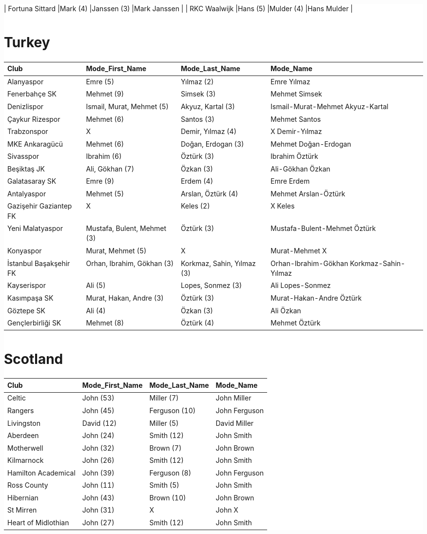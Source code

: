 |[](#sprite2-p316) Fortuna Sittard |Mark (4)                   |Janssen (3)                    |Mark Janssen                 |
|[](#sprite4-p140) RKC Waalwijk    |Hans (5)                   |Mulder (4)                     |Hans Mulder                  |

# [](#sprite6-p177) Turkey

|Club                                     |Mode_First_Name             |Mode_Last_Name             |Mode_Name                                 |
|:----------------------------------------|:---------------------------|:--------------------------|:-----------------------------------------|
|[](#sprite8-p12) Alanyaspor              |Emre (5)                    |Yılmaz (2)                 |Emre Yılmaz                               |
|[](#sprite1-p88) Fenerbahçe SK           |Mehmet (9)                  |Simsek (3)                 |Mehmet Simsek                             |
|[](#sprite7-p248) Denizlispor            |Ismail, Murat, Mehmet (5)   |Akyuz, Kartal (3)          |Ismail-Murat-Mehmet Akyuz-Kartal          |
|[](#sprite5-p96) Çaykur Rizespor         |Mehmet (6)                  |Santos (3)                 |Mehmet Santos                             |
|[](#sprite1-p357) Trabzonspor            |X                           |Demir, Yılmaz (4)          |X Demir-Yılmaz                            |
|MKE Ankaragücü                           |Mehmet (6)                  |Doğan, Erdogan (3)         |Mehmet Doğan-Erdogan                      |
|[](#sprite2-p382) Sivasspor              |Ibrahim (6)                 |Öztürk (3)                 |Ibrahim Öztürk                            |
|[](#sprite1-p160) Beşiktaş JK            |Ali, Gökhan (7)             |Özkan (3)                  |Ali-Gökhan Özkan                          |
|[](#sprite1-p42) Galatasaray SK          |Emre (9)                    |Erdem (4)                  |Emre Erdem                                |
|[](#sprite5-p95) Antalyaspor             |Mehmet (5)                  |Arslan, Öztürk (4)         |Mehmet Arslan-Öztürk                      |
|[](#sprite4-p150) Gazişehir Gaziantep FK |X                           |Keles (2)                  |X Keles                                   |
|[](#sprite8-p458) Yeni Malatyaspor       |Mustafa, Bulent, Mehmet (3) |Öztürk (3)                 |Mustafa-Bulent-Mehmet Öztürk              |
|[](#sprite2-p369) Konyaspor              |Murat, Mehmet (5)           |X                          |Murat-Mehmet X                            |
|[](#sprite5-p98) İstanbul Başakşehir FK  |Orhan, Ibrahim, Gökhan (3)  |Korkmaz, Sahin, Yılmaz (3) |Orhan-Ibrahim-Gökhan Korkmaz-Sahin-Yılmaz |
|[](#sprite2-p443) Kayserispor            |Ali (5)                     |Lopes, Sonmez (3)          |Ali Lopes-Sonmez                          |
|[](#sprite5-p99) Kasımpaşa SK            |Murat, Hakan, Andre (3)     |Öztürk (3)                 |Murat-Hakan-Andre Öztürk                  |
|[](#sprite2-p194) Göztepe SK             |Ali (4)                     |Özkan (3)                  |Ali Özkan                                 |
|[](#sprite4-p199) Gençlerbirliği SK      |Mehmet (8)                  |Öztürk (4)                 |Mehmet Öztürk                             |

# [](#sprite6-p223) Scotland

|Club                                  |Mode_First_Name |Mode_Last_Name        |Mode_Name             |
|:-------------------------------------|:---------------|:---------------------|:---------------------|
|[](#sprite1-p18) Celtic               |John (53)       |Miller (7)            |John Miller           |
|[](#sprite1-p40) Rangers              |John (45)       |Ferguson (10)         |John Ferguson         |
|[](#sprite4-p422) Livingston          |David (12)      |Miller (5)            |David Miller          |
|[](#sprite1-p128) Aberdeen            |John (24)       |Smith (12)            |John Smith            |
|[](#sprite1-p248) Motherwell          |John (32)       |Brown (7)             |John Brown            |
|[](#sprite1-p356) Kilmarnock          |John (26)       |Smith (12)            |John Smith            |
|[](#sprite2-p437) Hamilton Academical |John (39)       |Ferguson (8)          |John Ferguson         |
|[](#sprite1-p472) Ross County         |John (11)       |Smith (5)             |John Smith            |
|[](#sprite1-p164) Hibernian           |John (43)       |Brown (10)            |John Brown            |
|[](#sprite1-p344) St Mirren           |John (31)       |X                     |John X                |
|[](#sprite1-p123) Heart of Midlothian |John (27)       |Smith (12)            |John Smith            |